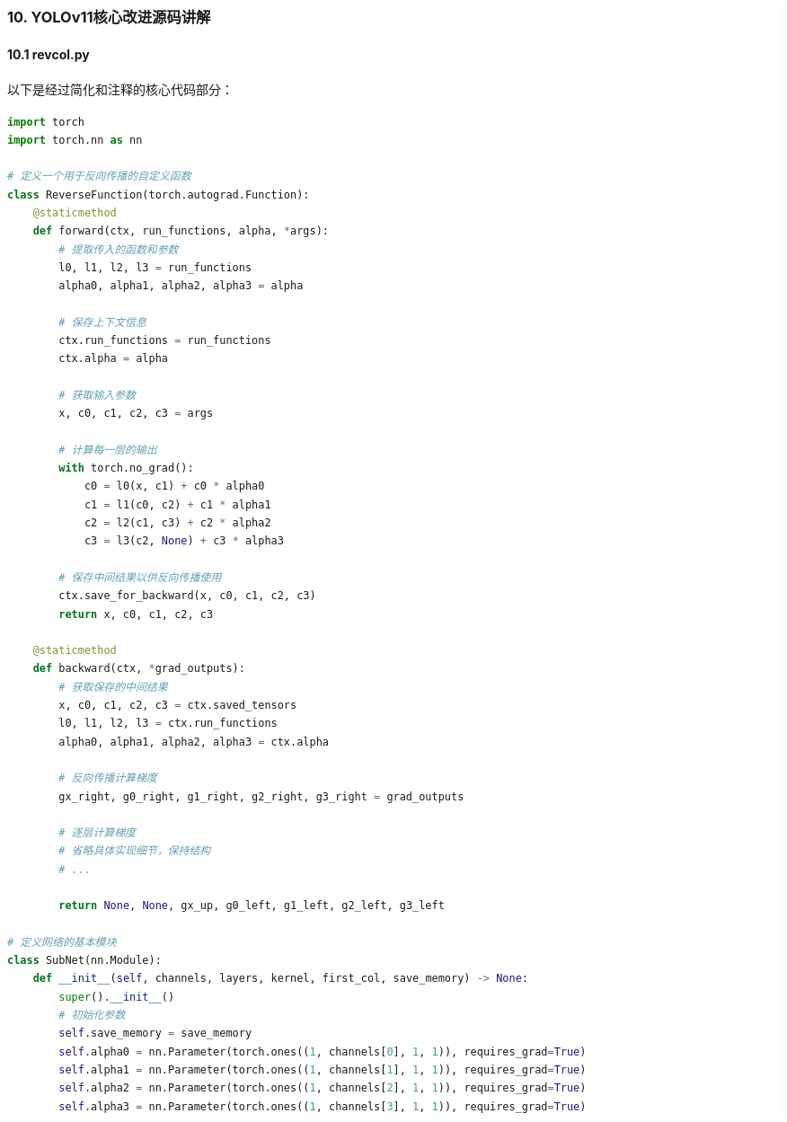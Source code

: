 
### 10. YOLOv11核心改进源码讲解

#### 10.1 revcol.py

以下是经过简化和注释的核心代码部分：

```python
import torch
import torch.nn as nn

# 定义一个用于反向传播的自定义函数
class ReverseFunction(torch.autograd.Function):
    @staticmethod
    def forward(ctx, run_functions, alpha, *args):
        # 提取传入的函数和参数
        l0, l1, l2, l3 = run_functions
        alpha0, alpha1, alpha2, alpha3 = alpha
        
        # 保存上下文信息
        ctx.run_functions = run_functions
        ctx.alpha = alpha
        
        # 获取输入参数
        x, c0, c1, c2, c3 = args
        
        # 计算每一层的输出
        with torch.no_grad():
            c0 = l0(x, c1) + c0 * alpha0
            c1 = l1(c0, c2) + c1 * alpha1
            c2 = l2(c1, c3) + c2 * alpha2
            c3 = l3(c2, None) + c3 * alpha3
        
        # 保存中间结果以供反向传播使用
        ctx.save_for_backward(x, c0, c1, c2, c3)
        return x, c0, c1, c2, c3

    @staticmethod
    def backward(ctx, *grad_outputs):
        # 获取保存的中间结果
        x, c0, c1, c2, c3 = ctx.saved_tensors
        l0, l1, l2, l3 = ctx.run_functions
        alpha0, alpha1, alpha2, alpha3 = ctx.alpha
        
        # 反向传播计算梯度
        gx_right, g0_right, g1_right, g2_right, g3_right = grad_outputs
        
        # 逐层计算梯度
        # 省略具体实现细节，保持结构
        # ...

        return None, None, gx_up, g0_left, g1_left, g2_left, g3_left

# 定义网络的基本模块
class SubNet(nn.Module):
    def __init__(self, channels, layers, kernel, first_col, save_memory) -> None:
        super().__init__()
        # 初始化参数
        self.save_memory = save_memory
        self.alpha0 = nn.Parameter(torch.ones((1, channels[0], 1, 1)), requires_grad=True)
        self.alpha1 = nn.Parameter(torch.ones((1, channels[1], 1, 1)), requires_grad=True)
        self.alpha2 = nn.Parameter(torch.ones((1, channels[2], 1, 1)), requires_grad=True)
        self.alpha3 = nn.Parameter(torch.ones((1, channels[3], 1, 1)), requires_grad=True)

```